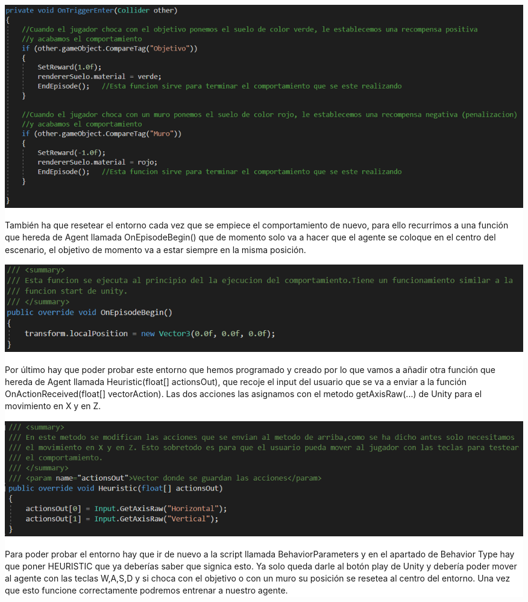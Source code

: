 ![Captura6](IAVFinal-Cuadra-Plaza/Assets/MaterialDocumentacion/Refuerzo6.PNG)

También ha que resetear el entorno cada vez que se empiece el comportamiento de nuevo, para ello recurrimos a una función que hereda de Agent llamada OnEpisodeBegin() que de momento solo va a hacer que el agente se coloque en el centro del escenario, el objetivo de momento va a estar siempre en la misma posición.

![Captura7](IAVFinal-Cuadra-Plaza/Assets/MaterialDocumentacion/Refuerzo3.PNG)

Por último hay que poder probar este entorno que hemos programado y creado por lo que vamos a añadir otra función que hereda de Agent llamada Heuristic(float[] actionsOut), que recoje el input del usuario que se va a enviar a la función OnActionReceived(float[] vectorAction). Las dos acciones las asignamos con el metodo getAxisRaw(...) de Unity para el movimiento en X y en Z.

![Captura8](IAVFinal-Cuadra-Plaza/Assets/MaterialDocumentacion/Refuerzo5.PNG)

Para poder probar el entorno hay que ir de nuevo a la script llamada BehaviorParameters y en el apartado de Behavior Type hay que poner HEURISTIC que ya deberías saber que signica esto. Ya solo queda darle al botón play de Unity y debería poder mover al agente con las teclas W,A,S,D y si choca con el objetivo o con un muro su posición se resetea al centro del entorno. Una vez que esto funcione correctamente podremos entrenar a nuestro agente.
